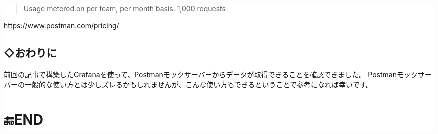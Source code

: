 > Usage metered on per team, per month basis.
> 1,000 requests

https://www.postman.com/pricing/

## ◇おわりに

[前回の記事](https://qiita.com/yankee/items/0918c7c8001831008b09)で構築したGrafanaを使って、Postmanモックサーバーからデータが取得できることを確認できました。
Postmanモックサーバーの一般的な使い方とは少しズレるかもしれませんが、こんな使い方もできるということで参考になれば幸いです。

# 🔚END

